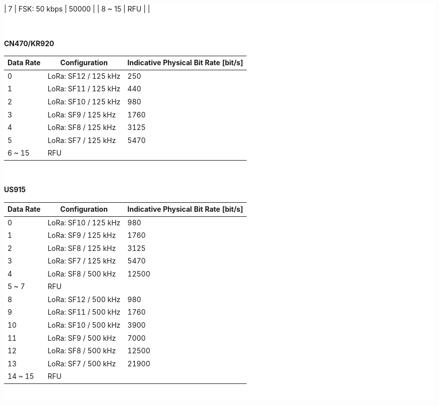 | 7         | FSK: 50&nbsp;kbps         | 50000                                |
| 8 ~ 15    | RFU                       |                                      |

<br>


<b>CN470/KR920</b>

| Data Rate | Configuration             | Indicative Physical Bit Rate [bit/s] |
| --------- | ------------------------- | ------------------------------------ |
| 0         | LoRa: SF12 / 125&nbsp;kHz | 250                                  |
| 1         | LoRa: SF11 / 125&nbsp;kHz | 440                                  |
| 2         | LoRa: SF10 / 125&nbsp;kHz | 980                                  |
| 3         | LoRa: SF9 / 125&nbsp;kHz  | 1760                                 |
| 4         | LoRa: SF8 / 125&nbsp;kHz  | 3125                                 |
| 5         | LoRa: SF7 / 125&nbsp;kHz  | 5470                                 |
| 6 ~ 15    | RFU                       |                                      |

<br>

<b> US915 </b>

| Data Rate | Configuration             | Indicative Physical Bit Rate [bit/s] |
| --------- | ------------------------- | ------------------------------------ |
| 0         | LoRa: SF10 / 125&nbsp;kHz | 980                                  |
| 1         | LoRa: SF9 / 125&nbsp;kHz  | 1760                                 |
| 2         | LoRa: SF8 / 125&nbsp;kHz  | 3125                                 |
| 3         | LoRa: SF7 / 125&nbsp;kHz  | 5470                                 |
| 4         | LoRa: SF8 / 500&nbsp;kHz  | 12500                                |
| 5 ~ 7     | RFU                       |                                      |
| 8         | LoRa: SF12 / 500&nbsp;kHz | 980                                  |
| 9         | LoRa: SF11 / 500&nbsp;kHz | 1760                                 |
| 10        | LoRa: SF10 / 500&nbsp;kHz | 3900                                 |
| 11        | LoRa: SF9 / 500&nbsp;kHz  | 7000                                 |
| 12        | LoRa: SF8 / 500&nbsp;kHz  | 12500                                |
| 13        | LoRa: SF7 / 500&nbsp;kHz  | 21900                                |
| 14 ~ 15   | RFU                       |                                      |

<br>

